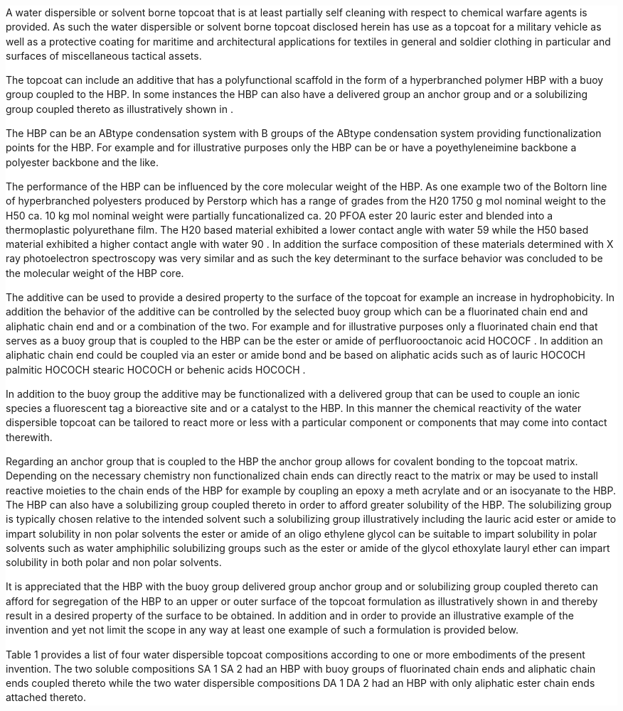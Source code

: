 A water dispersible or solvent borne topcoat that is at least partially self cleaning with respect to chemical warfare agents is provided. As such the water dispersible or solvent borne topcoat disclosed herein has use as a topcoat for a military vehicle as well as a protective coating for maritime and architectural applications for textiles in general and soldier clothing in particular and surfaces of miscellaneous tactical assets.

The topcoat can include an additive that has a polyfunctional scaffold in the form of a hyperbranched polymer HBP with a buoy group coupled to the HBP. In some instances the HBP can also have a delivered group an anchor group and or a solubilizing group coupled thereto as illustratively shown in .

The HBP can be an ABtype condensation system with B groups of the ABtype condensation system providing functionalization points for the HBP. For example and for illustrative purposes only the HBP can be or have a poyethyleneimine backbone a polyester backbone and the like.

The performance of the HBP can be influenced by the core molecular weight of the HBP. As one example two of the Boltorn line of hyperbranched polyesters produced by Perstorp which has a range of grades from the H20 1750 g mol nominal weight to the H50 ca. 10 kg mol nominal weight were partially funcationalized ca. 20 PFOA ester 20 lauric ester and blended into a thermoplastic polyurethane film. The H20 based material exhibited a lower contact angle with water 59 while the H50 based material exhibited a higher contact angle with water 90 . In addition the surface composition of these materials determined with X ray photoelectron spectroscopy was very similar and as such the key determinant to the surface behavior was concluded to be the molecular weight of the HBP core.

The additive can be used to provide a desired property to the surface of the topcoat for example an increase in hydrophobicity. In addition the behavior of the additive can be controlled by the selected buoy group which can be a fluorinated chain end and aliphatic chain end and or a combination of the two. For example and for illustrative purposes only a fluorinated chain end that serves as a buoy group that is coupled to the HBP can be the ester or amide of perfluorooctanoic acid HOCOCF . In addition an aliphatic chain end could be coupled via an ester or amide bond and be based on aliphatic acids such as of lauric HOCOCH palmitic HOCOCH stearic HOCOCH or behenic acids HOCOCH .

In addition to the buoy group the additive may be functionalized with a delivered group that can be used to couple an ionic species a fluorescent tag a bioreactive site and or a catalyst to the HBP. In this manner the chemical reactivity of the water dispersible topcoat can be tailored to react more or less with a particular component or components that may come into contact therewith.

Regarding an anchor group that is coupled to the HBP the anchor group allows for covalent bonding to the topcoat matrix. Depending on the necessary chemistry non functionalized chain ends can directly react to the matrix or may be used to install reactive moieties to the chain ends of the HBP for example by coupling an epoxy a meth acrylate and or an isocyanate to the HBP. The HBP can also have a solubilizing group coupled thereto in order to afford greater solubility of the HBP. The solubilizing group is typically chosen relative to the intended solvent such a solubilizing group illustratively including the lauric acid ester or amide to impart solubility in non polar solvents the ester or amide of an oligo ethylene glycol can be suitable to impart solubility in polar solvents such as water amphiphilic solubilizing groups such as the ester or amide of the glycol ethoxylate lauryl ether can impart solubility in both polar and non polar solvents.

It is appreciated that the HBP with the buoy group delivered group anchor group and or solubilizing group coupled thereto can afford for segregation of the HBP to an upper or outer surface of the topcoat formulation as illustratively shown in and thereby result in a desired property of the surface to be obtained. In addition and in order to provide an illustrative example of the invention and yet not limit the scope in any way at least one example of such a formulation is provided below.

Table 1 provides a list of four water dispersible topcoat compositions according to one or more embodiments of the present invention. The two soluble compositions SA 1 SA 2 had an HBP with buoy groups of fluorinated chain ends and aliphatic chain ends coupled thereto while the two water dispersible compositions DA 1 DA 2 had an HBP with only aliphatic ester chain ends attached thereto.
